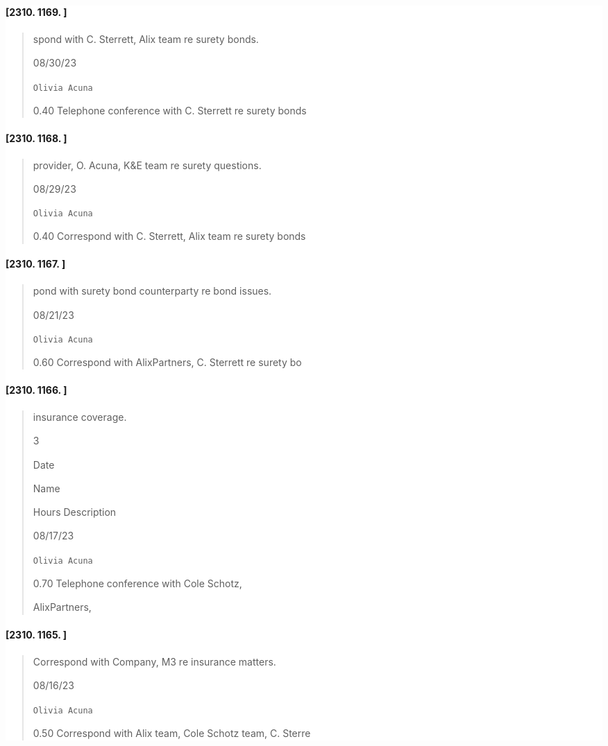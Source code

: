 #### [2310. 1169. ]
> spond with C. Sterrett, Alix team re surety bonds.
> 
> 08/30/23
> 
> `Olivia Acuna`
> 
> 0.40 Telephone conference with C. Sterrett re surety bonds

#### [2310. 1168. ]
>  provider, O. Acuna, K&E team re surety questions.
> 
> 08/29/23
> 
> `Olivia Acuna`
> 
> 0.40 Correspond with C. Sterrett, Alix team re surety bonds

#### [2310. 1167. ]
> pond with surety bond counterparty re bond issues.
> 
> 08/21/23
> 
> `Olivia Acuna`
> 
> 0.60 Correspond with AlixPartners, C. Sterrett re surety bo

#### [2310. 1166. ]
>  insurance coverage.
> 
> 3
> 
> Date
> 
> Name
> 
> Hours Description
> 
> 08/17/23
> 
> `Olivia Acuna`
> 
> 0.70 Telephone conference with Cole Schotz, 
> 
> AlixPartners,

#### [2310. 1165. ]
>  Correspond with Company, M3 re insurance matters.
> 
> 08/16/23
> 
> `Olivia Acuna`
> 
> 0.50 Correspond with Alix team, Cole Schotz team, C. Sterre
